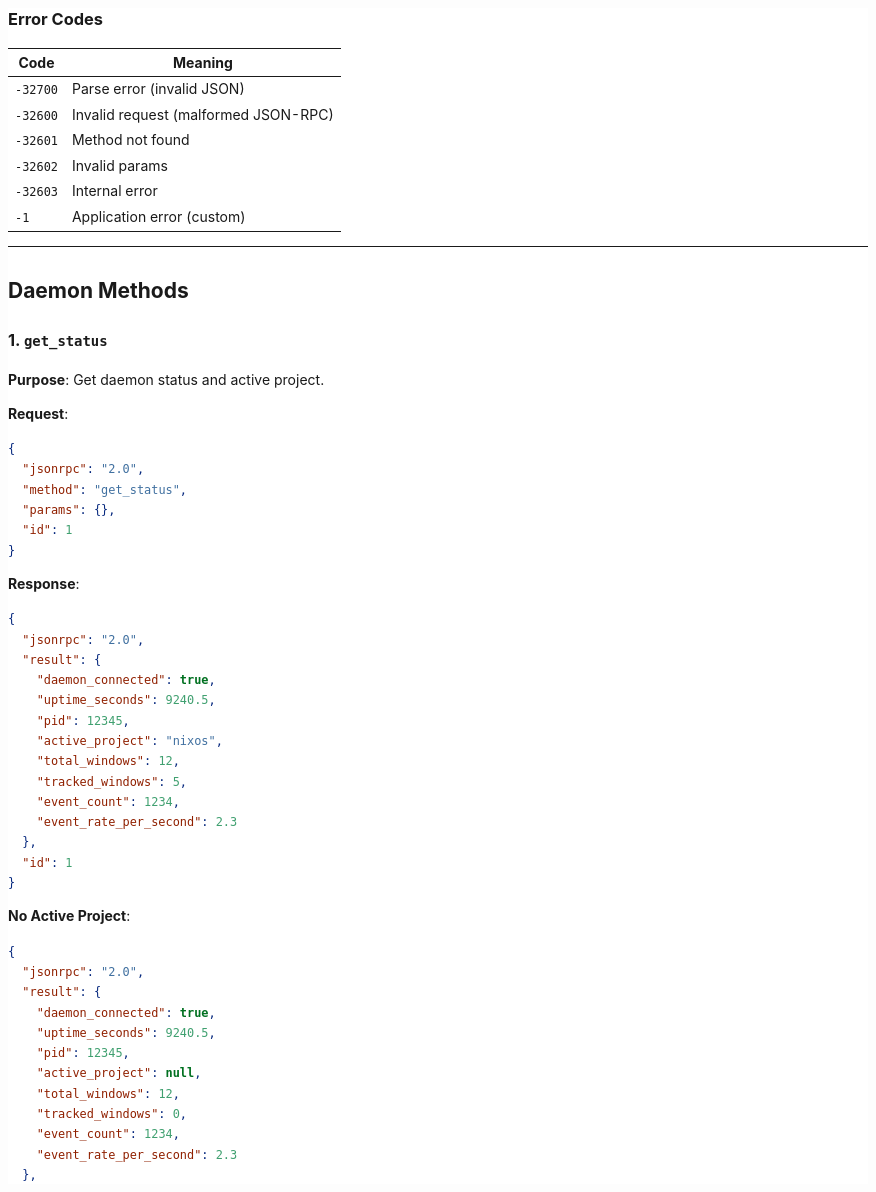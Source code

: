 ### Error Codes

| Code | Meaning |
|------|---------|
| `-32700` | Parse error (invalid JSON) |
| `-32600` | Invalid request (malformed JSON-RPC) |
| `-32601` | Method not found |
| `-32602` | Invalid params |
| `-32603` | Internal error |
| `-1` | Application error (custom) |

---

## Daemon Methods

### 1. `get_status`

**Purpose**: Get daemon status and active project.

**Request**:
```json
{
  "jsonrpc": "2.0",
  "method": "get_status",
  "params": {},
  "id": 1
}
```

**Response**:
```json
{
  "jsonrpc": "2.0",
  "result": {
    "daemon_connected": true,
    "uptime_seconds": 9240.5,
    "pid": 12345,
    "active_project": "nixos",
    "total_windows": 12,
    "tracked_windows": 5,
    "event_count": 1234,
    "event_rate_per_second": 2.3
  },
  "id": 1
}
```

**No Active Project**:
```json
{
  "jsonrpc": "2.0",
  "result": {
    "daemon_connected": true,
    "uptime_seconds": 9240.5,
    "pid": 12345,
    "active_project": null,
    "total_windows": 12,
    "tracked_windows": 0,
    "event_count": 1234,
    "event_rate_per_second": 2.3
  },
```